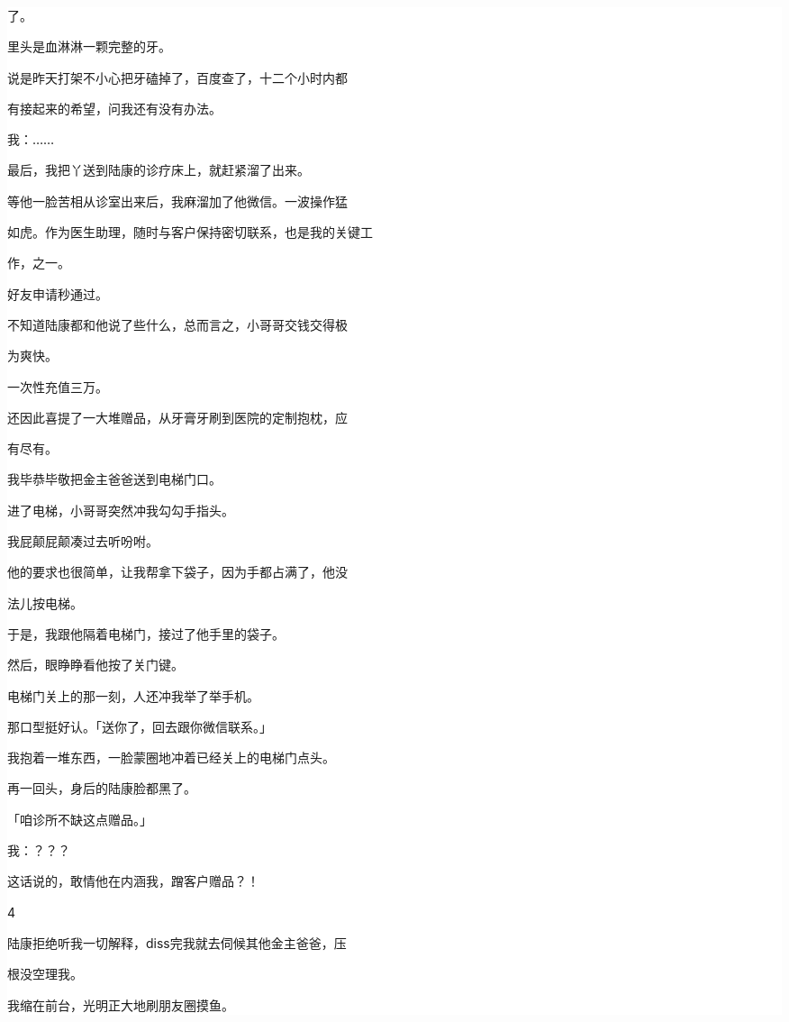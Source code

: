 了。

里头是血淋淋一颗完整的牙。

说是昨天打架不小心把牙磕掉了，百度查了，十二个小时内都

有接起来的希望，问我还有没有办法。

我：……

最后，我把丫送到陆康的诊疗床上，就赶紧溜了出来。

等他一脸苦相从诊室出来后，我麻溜加了他微信。一波操作猛

如虎。作为医生助理，随时与客户保持密切联系，也是我的关键工

作，之一。

好友申请秒通过。

不知道陆康都和他说了些什么，总而言之，小哥哥交钱交得极

为爽快。

一次性充值三万。

还因此喜提了一大堆赠品，从牙膏牙刷到医院的定制抱枕，应

有尽有。

我毕恭毕敬把金主爸爸送到电梯门口。

进了电梯，小哥哥突然冲我勾勾手指头。

我屁颠屁颠凑过去听吩咐。

他的要求也很简单，让我帮拿下袋子，因为手都占满了，他没

法儿按电梯。

于是，我跟他隔着电梯门，接过了他手里的袋子。

然后，眼睁睁看他按了关门键。

电梯门关上的那一刻，人还冲我举了举手机。

那口型挺好认。「送你了，回去跟你微信联系。」

我抱着一堆东西，一脸蒙圈地冲着已经关上的电梯门点头。

再一回头，身后的陆康脸都黑了。

「咱诊所不缺这点赠品。」

我：？？？

这话说的，敢情他在内涵我，蹭客户赠品？！

4

陆康拒绝听我一切解释，diss完我就去伺候其他金主爸爸，压

根没空理我。

我缩在前台，光明正大地刷朋友圈摸鱼。
